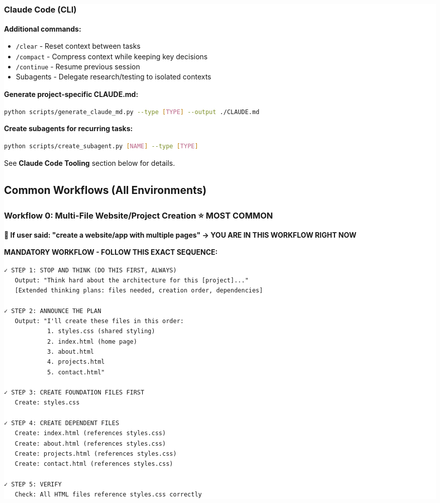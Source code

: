 ### Claude Code (CLI)

**Additional commands:**
- `/clear` - Reset context between tasks
- `/compact` - Compress context while keeping key decisions
- `/continue` - Resume previous session
- Subagents - Delegate research/testing to isolated contexts

**Generate project-specific CLAUDE.md:**
```bash
python scripts/generate_claude_md.py --type [TYPE] --output ./CLAUDE.md
```

**Create subagents for recurring tasks:**
```bash
python scripts/create_subagent.py [NAME] --type [TYPE]
```

See **Claude Code Tooling** section below for details.

## Common Workflows (All Environments)

### Workflow 0: Multi-File Website/Project Creation ⭐ MOST COMMON

**🚨 If user said: "create a website/app with multiple pages" → YOU ARE IN THIS WORKFLOW RIGHT NOW**

**MANDATORY WORKFLOW - FOLLOW THIS EXACT SEQUENCE:**

```
✓ STEP 1: STOP AND THINK (DO THIS FIRST, ALWAYS)
   Output: "Think hard about the architecture for this [project]..."
   [Extended thinking plans: files needed, creation order, dependencies]

✓ STEP 2: ANNOUNCE THE PLAN
   Output: "I'll create these files in this order:
            1. styles.css (shared styling)
            2. index.html (home page)
            3. about.html
            4. projects.html
            5. contact.html"

✓ STEP 3: CREATE FOUNDATION FILES FIRST
   Create: styles.css
   
✓ STEP 4: CREATE DEPENDENT FILES
   Create: index.html (references styles.css)
   Create: about.html (references styles.css)
   Create: projects.html (references styles.css)
   Create: contact.html (references styles.css)

✓ STEP 5: VERIFY
   Check: All HTML files reference styles.css correctly
```
